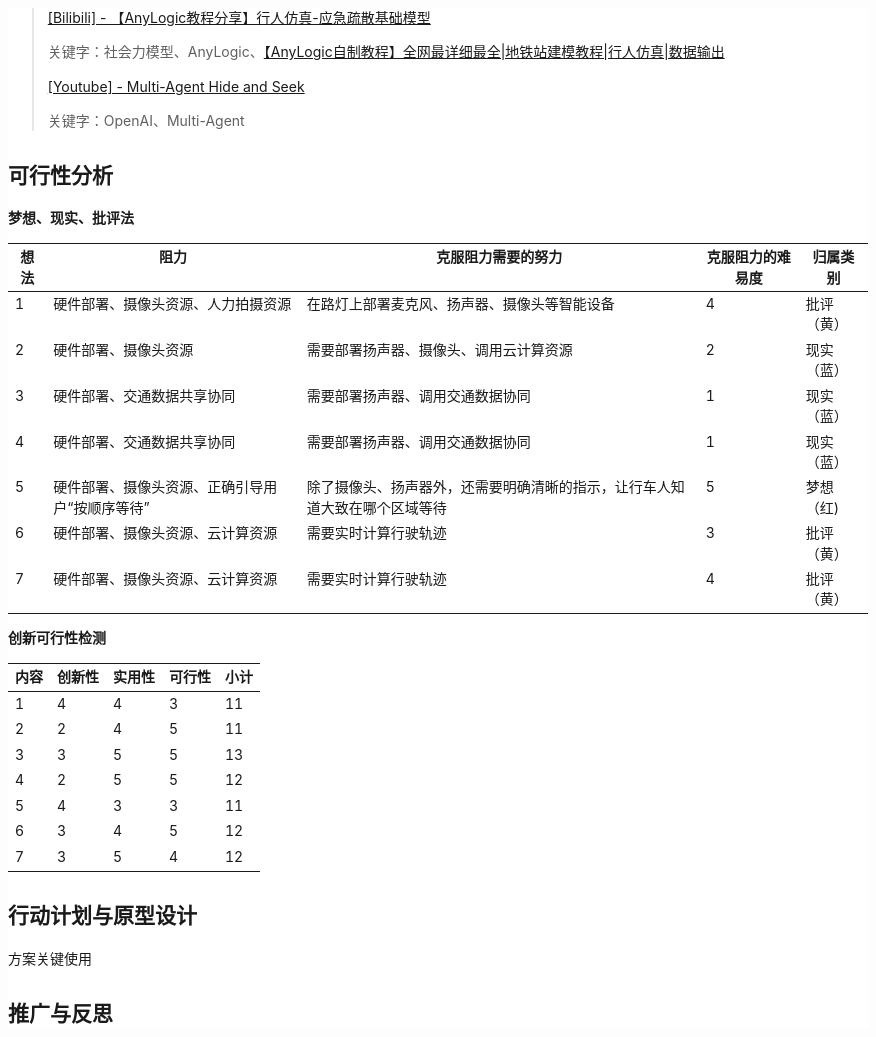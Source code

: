 > [[Bilibili] - 【AnyLogic教程分享】行人仿真-应急疏散基础模型](https://www.bilibili.com/video/BV1Nb411G7YU/?spm_id_from=333.788.videocard.9)
>
> 关键字：社会力模型、AnyLogic、[【AnyLogic自制教程】全网最详细最全|地铁站建模教程|行人仿真|数据输出](https://www.bilibili.com/video/BV1nz411z7iv/?spm_id_from=333.788.videocard.1)
>
> [[Youtube] - Multi-Agent Hide and Seek](https://www.youtube.com/watch?v=kopoLzvh5jY)
>
> 关键字：OpenAI、Multi-Agent

## 可行性分析

**梦想、现实、批评法**

| 想法 | 阻力                                           | 克服阻力需要的努力                                           | 克服阻力的难易度 | 归属类别   |
| ---- | ---------------------------------------------- | ------------------------------------------------------------ | ---------------- | ---------- |
| 1    | 硬件部署、摄像头资源、人力拍摄资源             | 在路灯上部署麦克风、扬声器、摄像头等智能设备                 | 4                | 批评（黄） |
| 2    | 硬件部署、摄像头资源                           | 需要部署扬声器、摄像头、调用云计算资源                       | 2                | 现实（蓝） |
| 3    | 硬件部署、交通数据共享协同                     | 需要部署扬声器、调用交通数据协同                             | 1                | 现实（蓝） |
| 4    | 硬件部署、交通数据共享协同                     | 需要部署扬声器、调用交通数据协同                             | 1                | 现实（蓝） |
| 5    | 硬件部署、摄像头资源、正确引导用户“按顺序等待” | 除了摄像头、扬声器外，还需要明确清晰的指示，让行车人知道大致在哪个区域等待 | 5                | 梦想（红)  |
| 6    | 硬件部署、摄像头资源、云计算资源               | 需要实时计算行驶轨迹                                         | 3                | 批评（黄） |
| 7    | 硬件部署、摄像头资源、云计算资源               | 需要实时计算行驶轨迹                                         | 4                | 批评（黄） |

**创新可行性检测**

| 内容 | 创新性 | 实用性 | 可行性 | 小计 |
| ---- | ------ | ------ | ------ | ---- |
| 1    | 4      | 4      | 3      | 11   |
| 2    | 2      | 4      | 5      | 11   |
| 3    | 3      | 5      | 5      | 13   |
| 4    | 2      | 5      | 5      | 12   |
| 5    | 4      | 3      | 3      | 11   |
| 6    | 3      | 4      | 5      | 12   |
| 7    | 3      | 5      | 4      | 12   |



## 行动计划与原型设计

方案关键使用

## 推广与反思


